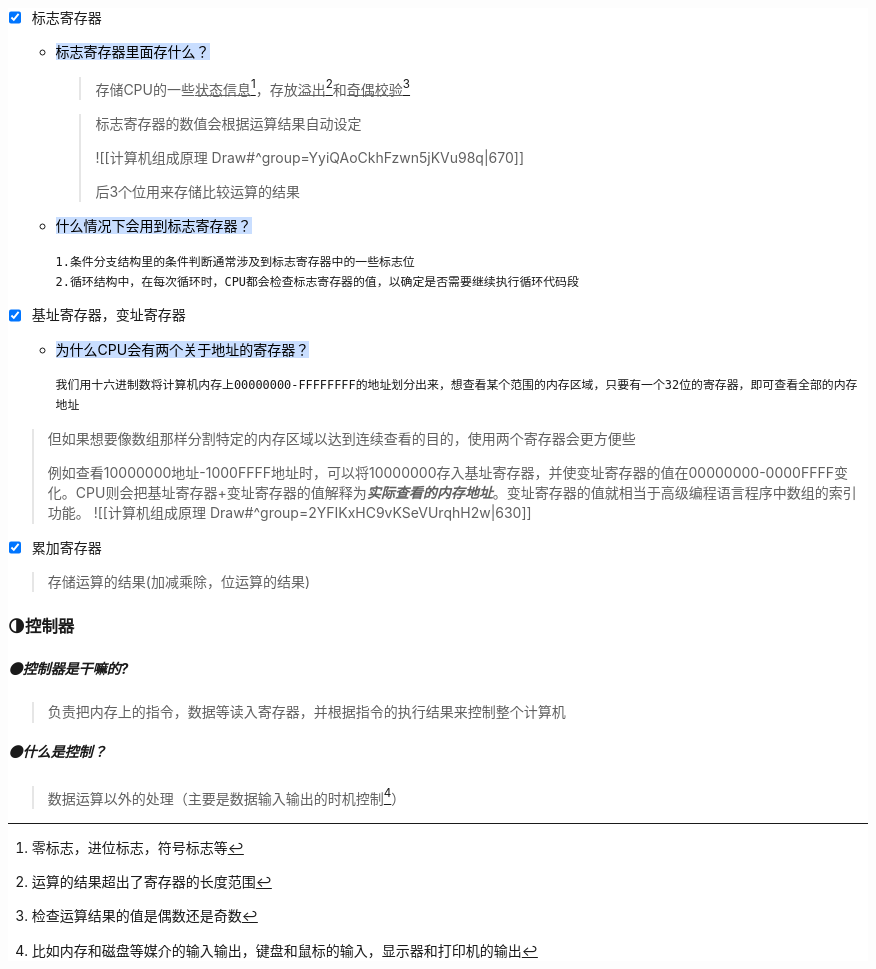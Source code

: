 
- [x] 标志寄存器
	- <mark style="background: #ADCCFFA6;">标志寄存器里面存什么？</mark>
		
		>存储CPU的一些<u>状态信息</u>[^11]，存放<u>溢出</u>[^12]和<u>奇偶校验</u>[^13]
		
		>标志寄存器的数值会根据运算结果自动设定
		>
		>![[计算机组成原理 Draw#^group=YyiQAoCkhFzwn5jKVu98q|670]]
		>
		>后3个位用来存储比较运算的结果
		
	- <mark style="background: #ADCCFFA6;">什么情况下会用到标志寄存器？</mark>
		
		```
		1.条件分支结构里的条件判断通常涉及到标志寄存器中的一些标志位
		2.循环结构中，在每次循环时，CPU都会检查标志寄存器的值，以确定是否需要继续执行循环代码段
		```
		
		


[^11]:零标志，进位标志，符号标志等
[^12]:运算的结果超出了寄存器的长度范围
[^13]:检查运算结果的值是偶数还是奇数





- [x] 基址寄存器，变址寄存器

  - <mark style="background: #ADCCFFA6;">为什么CPU会有两个关于地址的寄存器？</mark>

	```
	我们用十六进制数将计算机内存上00000000-FFFFFFFF的地址划分出来，想查看某个范围的内存区域，只要有一个32位的寄存器，即可查看全部的内存地址
	```
>但如果想要像数组那样分割特定的内存区域以达到连续查看的目的，使用两个寄存器会更方便些
>
>例如查看10000000地址-1000FFFF地址时，可以将10000000存入基址寄存器，并使变址寄存器的值在00000000-0000FFFF变化。CPU则会把基址寄存器+变址寄存器的值解释为***实际查看的内存地址***。变址寄存器的值就相当于高级编程语言程序中数组的索引功能。
>![[计算机组成原理 Draw#^group=2YFIKxHC9vKSeVUrqhH2w|630]]



- [x] 累加寄存器
>存储运算的结果(加减乘除，位运算的结果)






### 🌗控制器
##### 🌑控制器是干嘛的?
>负责把内存上的指令，数据等读入寄存器，并根据指令的执行结果来控制整个计算机



##### 🌑什么是控制？
>数据运算以外的处理（主要是数据输入输出的时机控制[^14]）

[^14]:比如内存和磁盘等媒介的输入输出，键盘和鼠标的输入，显示器和打印机的输出

